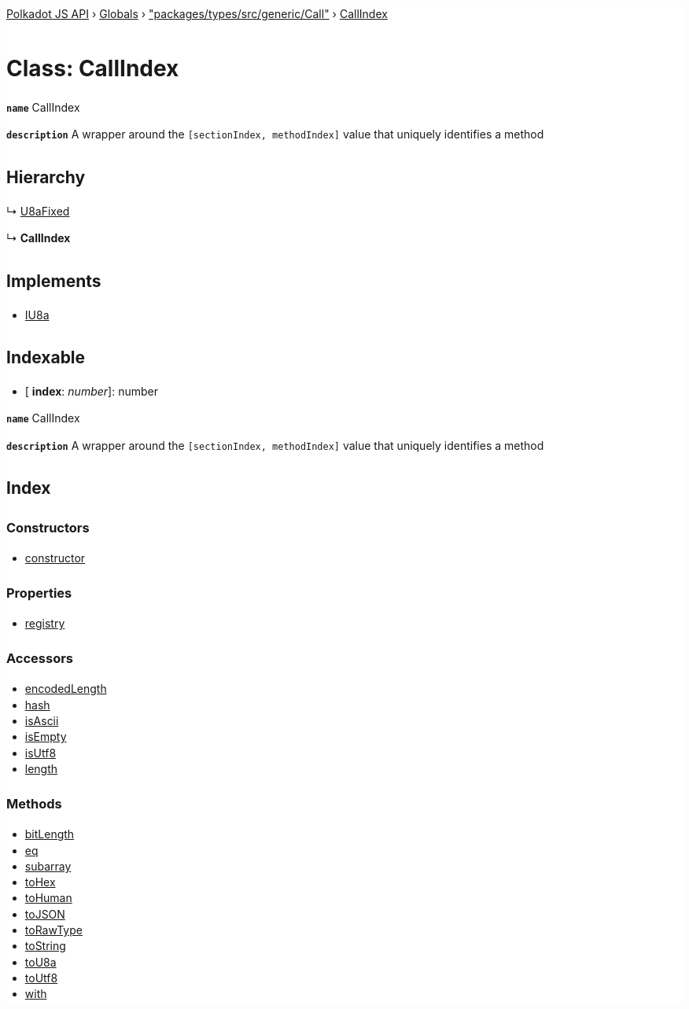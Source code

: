 [Polkadot JS API](../README.md) › [Globals](../globals.md) › ["packages/types/src/generic/Call"](../modules/_packages_types_src_generic_call_.md) › [CallIndex](_packages_types_src_generic_call_.callindex.md)

# Class: CallIndex

**`name`** CallIndex

**`description`** 
A wrapper around the `[sectionIndex, methodIndex]` value that uniquely identifies a method

## Hierarchy

  ↳ [U8aFixed](_packages_types_src_codec_u8afixed_.u8afixed.md)

  ↳ **CallIndex**

## Implements

* [IU8a](../interfaces/_packages_types_src_types_interfaces_.iu8a.md)

## Indexable

* \[ **index**: *number*\]: number

**`name`** CallIndex

**`description`** 
A wrapper around the `[sectionIndex, methodIndex]` value that uniquely identifies a method

## Index

### Constructors

* [constructor](_packages_types_src_generic_call_.callindex.md#constructor)

### Properties

* [registry](_packages_types_src_generic_call_.callindex.md#readonly-registry)

### Accessors

* [encodedLength](_packages_types_src_generic_call_.callindex.md#encodedlength)
* [hash](_packages_types_src_generic_call_.callindex.md#hash)
* [isAscii](_packages_types_src_generic_call_.callindex.md#isascii)
* [isEmpty](_packages_types_src_generic_call_.callindex.md#isempty)
* [isUtf8](_packages_types_src_generic_call_.callindex.md#isutf8)
* [length](_packages_types_src_generic_call_.callindex.md#length)

### Methods

* [bitLength](_packages_types_src_generic_call_.callindex.md#bitlength)
* [eq](_packages_types_src_generic_call_.callindex.md#eq)
* [subarray](_packages_types_src_generic_call_.callindex.md#subarray)
* [toHex](_packages_types_src_generic_call_.callindex.md#tohex)
* [toHuman](_packages_types_src_generic_call_.callindex.md#tohuman)
* [toJSON](_packages_types_src_generic_call_.callindex.md#tojson)
* [toRawType](_packages_types_src_generic_call_.callindex.md#torawtype)
* [toString](_packages_types_src_generic_call_.callindex.md#tostring)
* [toU8a](_packages_types_src_generic_call_.callindex.md#tou8a)
* [toUtf8](_packages_types_src_generic_call_.callindex.md#toutf8)
* [with](_packages_types_src_generic_call_.callindex.md#static-with)

